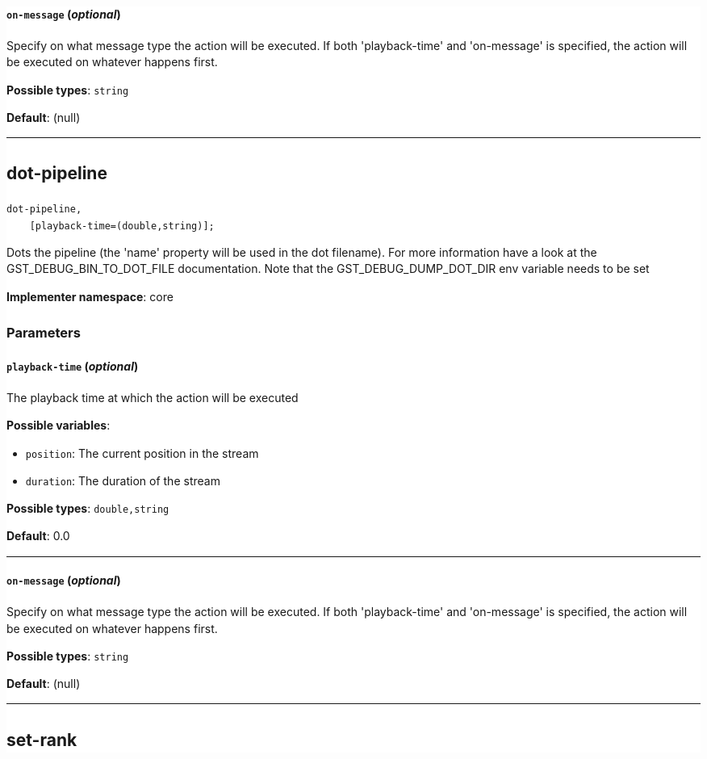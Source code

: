 #### `on-message` (_optional_)

Specify on what message type the action will be executed.
 If both 'playback-time' and 'on-message' is specified, the action will be executed
 on whatever happens first.

**Possible types**: `string`

**Default**: (null)

---

## dot-pipeline


``` validate-scenario
dot-pipeline,
    [playback-time=(double,string)];
```

Dots the pipeline (the 'name' property will be used in the dot filename).
For more information have a look at the GST_DEBUG_BIN_TO_DOT_FILE documentation.
Note that the GST_DEBUG_DUMP_DOT_DIR env variable needs to be set

**Implementer namespace**: core

### Parameters

#### `playback-time` (_optional_)

The playback time at which the action will be executed

**Possible variables**:

  * `position`: The current position in the stream

  * `duration`: The duration of the stream

**Possible types**: `double,string`

**Default**: 0.0

---

#### `on-message` (_optional_)

Specify on what message type the action will be executed.
 If both 'playback-time' and 'on-message' is specified, the action will be executed
 on whatever happens first.

**Possible types**: `string`

**Default**: (null)

---

## set-rank
